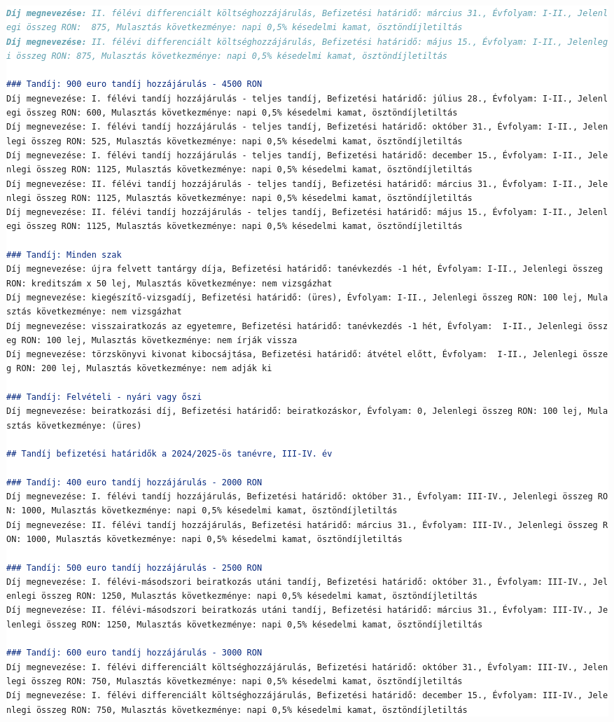 ``````markdown
Díj megnevezése: II. félévi differenciált költséghozzájárulás, Befizetési határidő: március 31., Évfolyam: I-II., Jelenlegi összeg RON:  875, Mulasztás következménye: napi 0,5% késedelmi kamat, ösztöndíjletiltás
Díj megnevezése: II. félévi differenciált költséghozzájárulás, Befizetési határidő: május 15., Évfolyam: I-II., Jelenlegi összeg RON: 875, Mulasztás következménye: napi 0,5% késedelmi kamat, ösztöndíjletiltás

### Tandíj: 900 euro tandíj hozzájárulás - 4500 RON
Díj megnevezése: I. félévi tandíj hozzájárulás - teljes tandíj, Befizetési határidő: július 28., Évfolyam: I-II., Jelenlegi összeg RON: 600, Mulasztás következménye: napi 0,5% késedelmi kamat, ösztöndíjletiltás
Díj megnevezése: I. félévi tandíj hozzájárulás - teljes tandíj, Befizetési határidő: október 31., Évfolyam: I-II., Jelenlegi összeg RON: 525, Mulasztás következménye: napi 0,5% késedelmi kamat, ösztöndíjletiltás
Díj megnevezése: I. félévi tandíj hozzájárulás - teljes tandíj, Befizetési határidő: december 15., Évfolyam: I-II., Jelenlegi összeg RON: 1125, Mulasztás következménye: napi 0,5% késedelmi kamat, ösztöndíjletiltás
Díj megnevezése: II. félévi tandíj hozzájárulás - teljes tandíj, Befizetési határidő: március 31., Évfolyam: I-II., Jelenlegi összeg RON: 1125, Mulasztás következménye: napi 0,5% késedelmi kamat, ösztöndíjletiltás
Díj megnevezése: II. félévi tandíj hozzájárulás - teljes tandíj, Befizetési határidő: május 15., Évfolyam: I-II., Jelenlegi összeg RON: 1125, Mulasztás következménye: napi 0,5% késedelmi kamat, ösztöndíjletiltás

### Tandíj: Minden szak
Díj megnevezése: újra felvett tantárgy díja, Befizetési határidő: tanévkezdés -1 hét, Évfolyam: I-II., Jelenlegi összeg RON: kreditszám x 50 lej, Mulasztás következménye: nem vizsgázhat
Díj megnevezése: kiegészítő-vizsgadíj, Befizetési határidő: (üres), Évfolyam: I-II., Jelenlegi összeg RON: 100 lej, Mulasztás következménye: nem vizsgázhat
Díj megnevezése: visszairatkozás az egyetemre, Befizetési határidő: tanévkezdés -1 hét, Évfolyam:  I-II., Jelenlegi összeg RON: 100 lej, Mulasztás következménye: nem írják vissza
Díj megnevezése: törzskönyvi kivonat kibocsájtása, Befizetési határidő: átvétel előtt, Évfolyam:  I-II., Jelenlegi összeg RON: 200 lej, Mulasztás következménye: nem adják ki

### Tandíj: Felvételi - nyári vagy őszi
Díj megnevezése: beiratkozási díj, Befizetési határidő: beiratkozáskor, Évfolyam: 0, Jelenlegi összeg RON: 100 lej, Mulasztás következménye: (üres)

## Tandíj befizetési határidők a 2024/2025-ös tanévre, III-IV. év

### Tandíj: 400 euro tandíj hozzájárulás - 2000 RON
Díj megnevezése: I. félévi tandíj hozzájárulás, Befizetési határidő: október 31., Évfolyam: III-IV., Jelenlegi összeg RON: 1000, Mulasztás következménye: napi 0,5% késedelmi kamat, ösztöndíjletiltás
Díj megnevezése: II. félévi tandíj hozzájárulás, Befizetési határidő: március 31., Évfolyam: III-IV., Jelenlegi összeg RON: 1000, Mulasztás következménye: napi 0,5% késedelmi kamat, ösztöndíjletiltás

### Tandíj: 500 euro tandíj hozzájárulás - 2500 RON
Díj megnevezése: I. félévi-másodszori beiratkozás utáni tandíj, Befizetési határidő: október 31., Évfolyam: III-IV., Jelenlegi összeg RON: 1250, Mulasztás következménye: napi 0,5% késedelmi kamat, ösztöndíjletiltás
Díj megnevezése: II. félévi-másodszori beiratkozás utáni tandíj, Befizetési határidő: március 31., Évfolyam: III-IV., Jelenlegi összeg RON: 1250, Mulasztás következménye: napi 0,5% késedelmi kamat, ösztöndíjletiltás

### Tandíj: 600 euro tandíj hozzájárulás - 3000 RON
Díj megnevezése: I. félévi differenciált költséghozzájárulás, Befizetési határidő: október 31., Évfolyam: III-IV., Jelenlegi összeg RON: 750, Mulasztás következménye: napi 0,5% késedelmi kamat, ösztöndíjletiltás
Díj megnevezése: I. félévi differenciált költséghozzájárulás, Befizetési határidő: december 15., Évfolyam: III-IV., Jelenlegi összeg RON: 750, Mulasztás következménye: napi 0,5% késedelmi kamat, ösztöndíjletiltás
``````